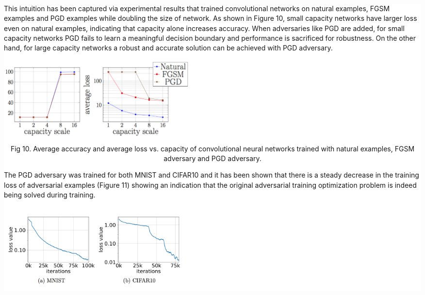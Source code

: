 
This intuition has been captured via experimental results that trained
convolutional networks on natural examples, FGSM examples and PGD
examples while doubling the size of network. As shown in Figure
10, small capacity networks have larger loss even on
natural examples, indicating that capacity alone increases accuracy.
When adversaries like PGD are added, for small capacity networks PGD
fails to learn a meaningful decision boundary and performance is
sacrificed for robustness. On the other hand, for large capacity
networks a robust and accurate solution can be achieved with PGD
adversary.

<div class="imgcap">
    <img src="/assets/adversarial_lecture_notes/capacity.png" width="45%">
	<div class="thecap" style="text-align:center">Fig 10. Average accuracy and average loss vs. capacity of convolutional neural
networks trained with natural examples, FGSM adversary and PGD adversary.</div>
</div>


The PGD adversary was trained for both MNIST and CIFAR10 and it has been
shown that there is a steady decrease in the training loss of
adversarial examples (Figure 11) showing an indication that
the original adversarial training optimization problem is indeed being
solved during training.

<div class="imgcap">
    <img src="/assets/adversarial_lecture_notes/itworks.png" width="45%">